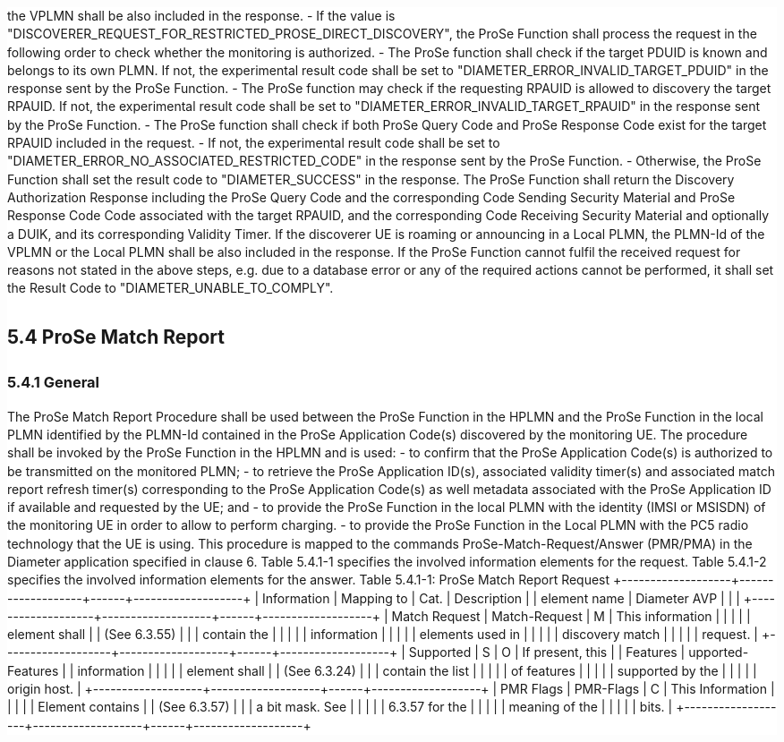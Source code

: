 the VPLMN shall be also included in the response.
\- If the value is
\"DISCOVERER_REQUEST_FOR_RESTRICTED_PROSE_DIRECT_DISCOVERY\", the ProSe
Function shall process the request in the following order to check whether the
monitoring is authorized.
\- The ProSe function shall check if the target PDUID is known and belongs to
its own PLMN. If not, the experimental result code shall be set to
\"DIAMETER_ERROR_INVALID_TARGET_PDUID\" in the response sent by the ProSe
Function.
\- The ProSe function may check if the requesting RPAUID is allowed to
discovery the target RPAUID. If not, the experimental result code shall be set
to \"DIAMETER_ERROR_INVALID_TARGET_RPAUID\" in the response sent by the ProSe
Function.
\- The ProSe function shall check if both ProSe Query Code and ProSe Response
Code exist for the target RPAUID included in the request.
\- If not, the experimental result code shall be set to
\"DIAMETER_ERROR_NO_ASSOCIATED_RESTRICTED_CODE\" in the response sent by the
ProSe Function.
\- Otherwise, the ProSe Function shall set the result code to
\"DIAMETER_SUCCESS\" in the response. The ProSe Function shall return the
Discovery Authorization Response including the ProSe Query Code and the
corresponding Code Sending Security Material and ProSe Response Code Code
associated with the target RPAUID, and the corresponding Code Receiving
Security Material and optionally a DUIK, and its corresponding Validity Timer.
If the discoverer UE is roaming or announcing in a Local PLMN, the PLMN-Id of
the VPLMN or the Local PLMN shall be also included in the response.
If the ProSe Function cannot fulfil the received request for reasons not
stated in the above steps, e.g. due to a database error or any of the required
actions cannot be performed, it shall set the Result Code to
\"DIAMETER_UNABLE_TO_COMPLY\".
## 5.4 ProSe Match Report
### 5.4.1 General
The ProSe Match Report Procedure shall be used between the ProSe Function in
the HPLMN and the ProSe Function in the local PLMN identified by the PLMN-Id
contained in the ProSe Application Code(s) discovered by the monitoring UE.
The procedure shall be invoked by the ProSe Function in the HPLMN and is used:
\- to confirm that the ProSe Application Code(s) is authorized to be
transmitted on the monitored PLMN;
\- to retrieve the ProSe Application ID(s), associated validity timer(s) and
associated match report refresh timer(s) corresponding to the ProSe
Application Code(s) as well metadata associated with the ProSe Application ID
if available and requested by the UE; and
\- to provide the ProSe Function in the local PLMN with the identity (IMSI or
MSISDN) of the monitoring UE in order to allow to perform charging.
\- to provide the ProSe Function in the Local PLMN with the PC5 radio
technology that the UE is using.
This procedure is mapped to the commands ProSe-Match-Request/Answer (PMR/PMA)
in the Diameter application specified in clause 6.
Table 5.4.1-1 specifies the involved information elements for the request.
Table 5.4.1-2 specifies the involved information elements for the answer.
Table 5.4.1-1: ProSe Match Report Request
+-------------------+-------------------+------+-------------------+ | Information | Mapping to | Cat. | Description | | element name | Diameter AVP | | | +-------------------+-------------------+------+-------------------+ | Match Request | Match-Request | M | This information | | | | | element shall | | (See 6.3.55) | | | contain the | | | | | information | | | | | elements used in | | | | | discovery match | | | | | request. | +-------------------+-------------------+------+-------------------+ | Supported | S | O | If present, this | | Features | upported-Features | | information | | | | | element shall | | (See 6.3.24) | | | contain the list | | | | | of features | | | | | supported by the | | | | | origin host. | +-------------------+-------------------+------+-------------------+ | PMR Flags | PMR-Flags | C | This Information | | | | | Element contains | | (See 6.3.57) | | | a bit mask. See | | | | | 6.3.57 for the | | | | | meaning of the | | | | | bits. | +-------------------+-------------------+------+-------------------+